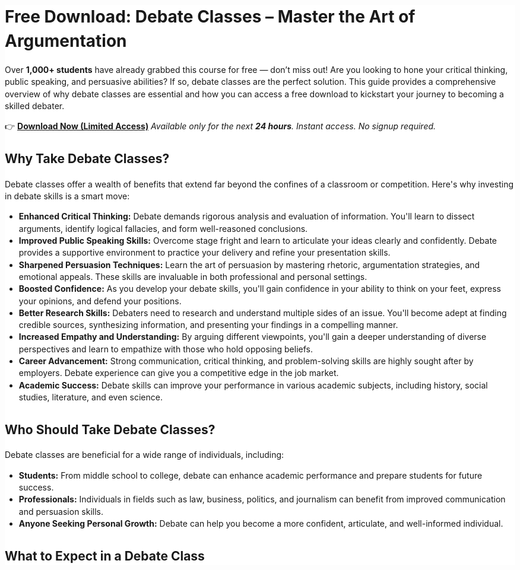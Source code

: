 # Free Download: Debate Classes – Master the Art of Argumentation

Over **1,000+ students** have already grabbed this course for free — don’t miss out!
Are you looking to hone your critical thinking, public speaking, and persuasive abilities? If so, debate classes are the perfect solution. This guide provides a comprehensive overview of why debate classes are essential and how you can access a free download to kickstart your journey to becoming a skilled debater.

👉 [**Download Now (Limited Access)**](https://udemywork.com/debate-classes)
_Available only for the next **24 hours**. Instant access. No signup required._

## Why Take Debate Classes?

Debate classes offer a wealth of benefits that extend far beyond the confines of a classroom or competition. Here's why investing in debate skills is a smart move:

*   **Enhanced Critical Thinking:** Debate demands rigorous analysis and evaluation of information. You'll learn to dissect arguments, identify logical fallacies, and form well-reasoned conclusions.
*   **Improved Public Speaking Skills:** Overcome stage fright and learn to articulate your ideas clearly and confidently. Debate provides a supportive environment to practice your delivery and refine your presentation skills.
*   **Sharpened Persuasion Techniques:** Learn the art of persuasion by mastering rhetoric, argumentation strategies, and emotional appeals. These skills are invaluable in both professional and personal settings.
*   **Boosted Confidence:** As you develop your debate skills, you'll gain confidence in your ability to think on your feet, express your opinions, and defend your positions.
*   **Better Research Skills:** Debaters need to research and understand multiple sides of an issue. You'll become adept at finding credible sources, synthesizing information, and presenting your findings in a compelling manner.
*   **Increased Empathy and Understanding:** By arguing different viewpoints, you'll gain a deeper understanding of diverse perspectives and learn to empathize with those who hold opposing beliefs.
*   **Career Advancement:** Strong communication, critical thinking, and problem-solving skills are highly sought after by employers. Debate experience can give you a competitive edge in the job market.
*   **Academic Success:** Debate skills can improve your performance in various academic subjects, including history, social studies, literature, and even science.

## Who Should Take Debate Classes?

Debate classes are beneficial for a wide range of individuals, including:

*   **Students:** From middle school to college, debate can enhance academic performance and prepare students for future success.
*   **Professionals:** Individuals in fields such as law, business, politics, and journalism can benefit from improved communication and persuasion skills.
*   **Anyone Seeking Personal Growth:** Debate can help you become a more confident, articulate, and well-informed individual.

## What to Expect in a Debate Class
